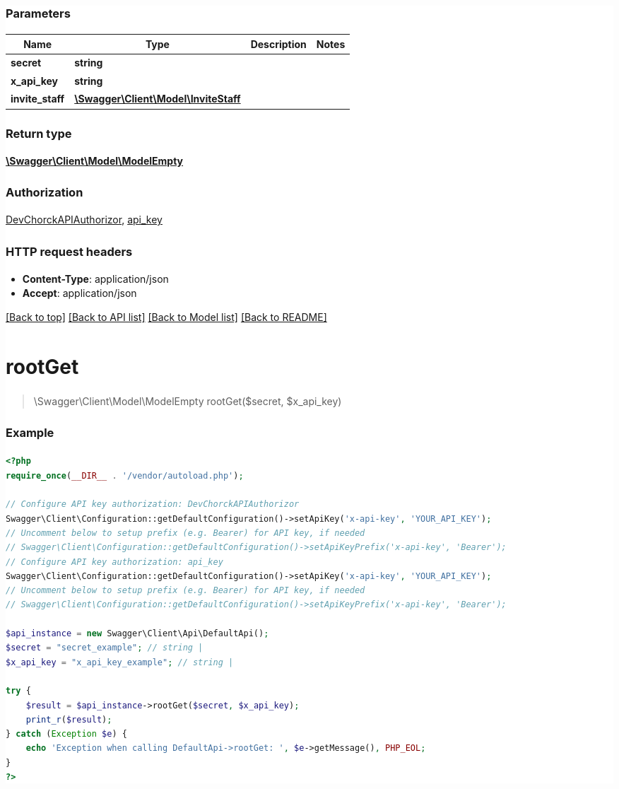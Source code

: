 ### Parameters

Name | Type | Description  | Notes
------------- | ------------- | ------------- | -------------
 **secret** | **string**|  |
 **x_api_key** | **string**|  |
 **invite_staff** | [**\Swagger\Client\Model\InviteStaff**](../Model/InviteStaff.md)|  |

### Return type

[**\Swagger\Client\Model\ModelEmpty**](../Model/ModelEmpty.md)

### Authorization

[DevChorckAPIAuthorizor](../../README.md#DevChorckAPIAuthorizor), [api_key](../../README.md#api_key)

### HTTP request headers

 - **Content-Type**: application/json
 - **Accept**: application/json

[[Back to top]](#) [[Back to API list]](../../README.md#documentation-for-api-endpoints) [[Back to Model list]](../../README.md#documentation-for-models) [[Back to README]](../../README.md)

# **rootGet**
> \Swagger\Client\Model\ModelEmpty rootGet($secret, $x_api_key)



### Example
```php
<?php
require_once(__DIR__ . '/vendor/autoload.php');

// Configure API key authorization: DevChorckAPIAuthorizor
Swagger\Client\Configuration::getDefaultConfiguration()->setApiKey('x-api-key', 'YOUR_API_KEY');
// Uncomment below to setup prefix (e.g. Bearer) for API key, if needed
// Swagger\Client\Configuration::getDefaultConfiguration()->setApiKeyPrefix('x-api-key', 'Bearer');
// Configure API key authorization: api_key
Swagger\Client\Configuration::getDefaultConfiguration()->setApiKey('x-api-key', 'YOUR_API_KEY');
// Uncomment below to setup prefix (e.g. Bearer) for API key, if needed
// Swagger\Client\Configuration::getDefaultConfiguration()->setApiKeyPrefix('x-api-key', 'Bearer');

$api_instance = new Swagger\Client\Api\DefaultApi();
$secret = "secret_example"; // string | 
$x_api_key = "x_api_key_example"; // string | 

try {
    $result = $api_instance->rootGet($secret, $x_api_key);
    print_r($result);
} catch (Exception $e) {
    echo 'Exception when calling DefaultApi->rootGet: ', $e->getMessage(), PHP_EOL;
}
?>
```
